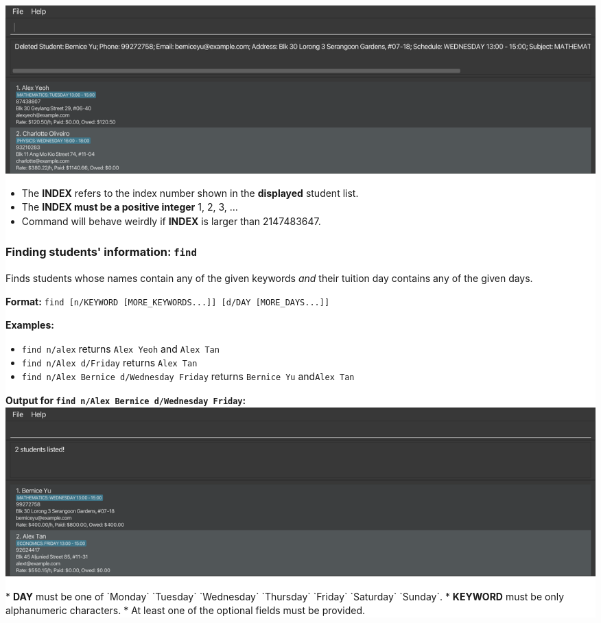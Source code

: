 ![deleteResult.png](images/deleteResult.png)

<box type="important" header="##### Constraints">

* The **INDEX** refers to the index number shown in the **displayed** student list.
* The **INDEX must be a positive integer** 1, 2, 3, …​
* Command will behave weirdly if **INDEX** is larger than 2147483647.

</box>

<div style="page-break-after: always;"></div>

### Finding students' information: `find`

Finds students whose names contain any of the given keywords *and* their tuition day contains any of the given days.

**Format:** `find [n/KEYWORD [MORE_KEYWORDS...]] [d/DAY [MORE_DAYS...]]`

**Examples:**
* `find n/alex` returns `Alex Yeoh` and `Alex Tan`
* `find n/Alex d/Friday` returns `Alex Tan`<br>
* `find n/Alex Bernice d/Wednesday Friday` returns `Bernice Yu` and`Alex Tan`

**Output for `find n/Alex Bernice d/Wednesday Friday`:** 
![result for `find n/Alex Bernice d/Wednesday Friday`](images/findResult.png)

<box type="important" header="##### Constraints">
<markdown>
* <b>DAY</b> must be one of `Monday` `Tuesday` `Wednesday` `Thursday` `Friday` `Saturday` `Sunday`.
* <b>KEYWORD</b> must be only alphanumeric characters.
* At least one of the optional fields must be provided.
</markdown>
</box>


[//]: # (Quick start guide below adapted from https://ay2425s1-cs2103t-f14b-4.github.io/tp/UserGuide.html)